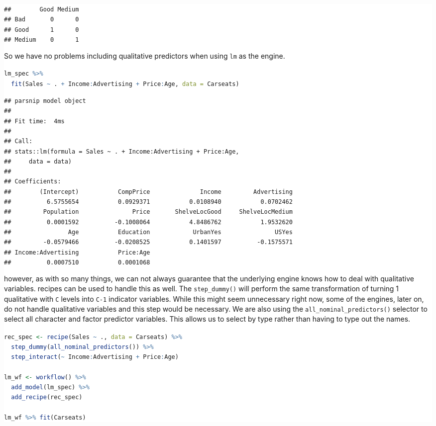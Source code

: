 ```
##        Good Medium
## Bad       0      0
## Good      1      0
## Medium    0      1
```

So we have no problems including qualitative predictors when using `lm` as the engine.


```r
lm_spec %>% 
  fit(Sales ~ . + Income:Advertising + Price:Age, data = Carseats)
```

```
## parsnip model object
## 
## Fit time:  4ms 
## 
## Call:
## stats::lm(formula = Sales ~ . + Income:Advertising + Price:Age, 
##     data = data)
## 
## Coefficients:
##        (Intercept)           CompPrice              Income         Advertising  
##          6.5755654           0.0929371           0.0108940           0.0702462  
##         Population               Price       ShelveLocGood     ShelveLocMedium  
##          0.0001592          -0.1008064           4.8486762           1.9532620  
##                Age           Education            UrbanYes               USYes  
##         -0.0579466          -0.0208525           0.1401597          -0.1575571  
## Income:Advertising           Price:Age  
##          0.0007510           0.0001068
```

however, as with so many things, we can not always guarantee that the underlying engine knows how to deal with qualitative variables. recipes can be used to handle this as well. The `step_dummy()` will perform the same transformation of turning 1 qualitative with `C` levels into `C-1` indicator variables.
While this might seem unnecessary right now, some of the engines, later on, do not handle qualitative variables and this step would be necessary. We are also using the `all_nominal_predictors()` selector to select all character and factor predictor variables. This allows us to select by type rather than having to type out the names.


```r
rec_spec <- recipe(Sales ~ ., data = Carseats) %>%
  step_dummy(all_nominal_predictors()) %>%
  step_interact(~ Income:Advertising + Price:Age)

lm_wf <- workflow() %>%
  add_model(lm_spec) %>%
  add_recipe(rec_spec)

lm_wf %>% fit(Carseats)
```
